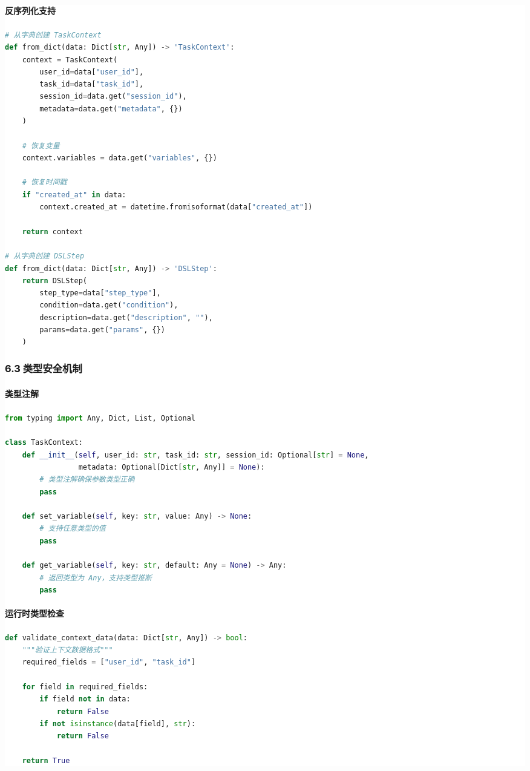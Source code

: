#### 反序列化支持
```python
# 从字典创建 TaskContext
def from_dict(data: Dict[str, Any]) -> 'TaskContext':
    context = TaskContext(
        user_id=data["user_id"],
        task_id=data["task_id"],
        session_id=data.get("session_id"),
        metadata=data.get("metadata", {})
    )
    
    # 恢复变量
    context.variables = data.get("variables", {})
    
    # 恢复时间戳
    if "created_at" in data:
        context.created_at = datetime.fromisoformat(data["created_at"])
    
    return context

# 从字典创建 DSLStep
def from_dict(data: Dict[str, Any]) -> 'DSLStep':
    return DSLStep(
        step_type=data["step_type"],
        condition=data.get("condition"),
        description=data.get("description", ""),
        params=data.get("params", {})
    )
```

### 6.3 类型安全机制

#### 类型注解
```python
from typing import Any, Dict, List, Optional

class TaskContext:
    def __init__(self, user_id: str, task_id: str, session_id: Optional[str] = None,
                 metadata: Optional[Dict[str, Any]] = None):
        # 类型注解确保参数类型正确
        pass
    
    def set_variable(self, key: str, value: Any) -> None:
        # 支持任意类型的值
        pass
    
    def get_variable(self, key: str, default: Any = None) -> Any:
        # 返回类型为 Any，支持类型推断
        pass
```

#### 运行时类型检查
```python
def validate_context_data(data: Dict[str, Any]) -> bool:
    """验证上下文数据格式"""
    required_fields = ["user_id", "task_id"]
    
    for field in required_fields:
        if field not in data:
            return False
        if not isinstance(data[field], str):
            return False
    
    return True
```